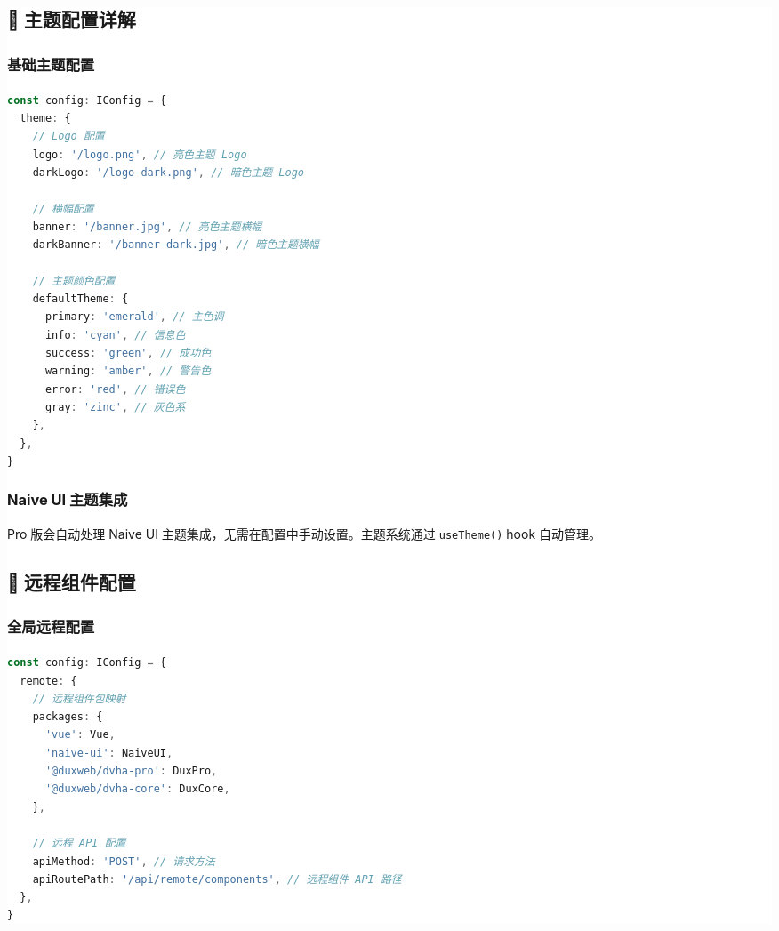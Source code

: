 ## 🎯 主题配置详解

### 基础主题配置

```typescript
const config: IConfig = {
  theme: {
    // Logo 配置
    logo: '/logo.png', // 亮色主题 Logo
    darkLogo: '/logo-dark.png', // 暗色主题 Logo

    // 横幅配置
    banner: '/banner.jpg', // 亮色主题横幅
    darkBanner: '/banner-dark.jpg', // 暗色主题横幅

    // 主题颜色配置
    defaultTheme: {
      primary: 'emerald', // 主色调
      info: 'cyan', // 信息色
      success: 'green', // 成功色
      warning: 'amber', // 警告色
      error: 'red', // 错误色
      gray: 'zinc', // 灰色系
    },
  },
}
```

### Naive UI 主题集成

Pro 版会自动处理 Naive UI 主题集成，无需在配置中手动设置。主题系统通过 `useTheme()` hook 自动管理。

## 🔄 远程组件配置

### 全局远程配置

```typescript
const config: IConfig = {
  remote: {
    // 远程组件包映射
    packages: {
      'vue': Vue,
      'naive-ui': NaiveUI,
      '@duxweb/dvha-pro': DuxPro,
      '@duxweb/dvha-core': DuxCore,
    },

    // 远程 API 配置
    apiMethod: 'POST', // 请求方法
    apiRoutePath: '/api/remote/components', // 远程组件 API 路径
  },
}
```
